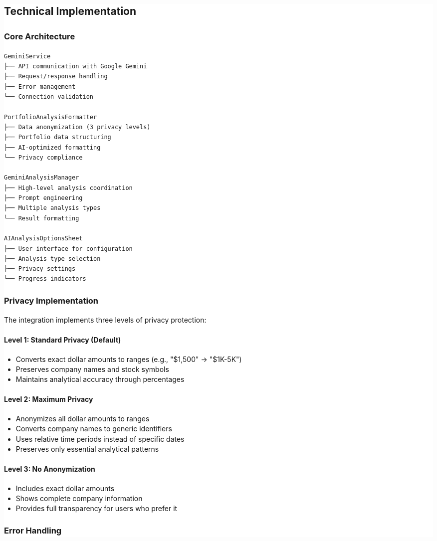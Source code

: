 ## Technical Implementation

### Core Architecture

```
GeminiService
├── API communication with Google Gemini
├── Request/response handling
├── Error management
└── Connection validation

PortfolioAnalysisFormatter
├── Data anonymization (3 privacy levels)
├── Portfolio data structuring
├── AI-optimized formatting
└── Privacy compliance

GeminiAnalysisManager
├── High-level analysis coordination
├── Prompt engineering
├── Multiple analysis types
└── Result formatting

AIAnalysisOptionsSheet
├── User interface for configuration
├── Analysis type selection
├── Privacy settings
└── Progress indicators
```

### Privacy Implementation

The integration implements three levels of privacy protection:

#### Level 1: Standard Privacy (Default)
- Converts exact dollar amounts to ranges (e.g., "$1,500" → "$1K-5K")
- Preserves company names and stock symbols
- Maintains analytical accuracy through percentages

#### Level 2: Maximum Privacy
- Anonymizes all dollar amounts to ranges
- Converts company names to generic identifiers
- Uses relative time periods instead of specific dates
- Preserves only essential analytical patterns

#### Level 3: No Anonymization
- Includes exact dollar amounts
- Shows complete company information
- Provides full transparency for users who prefer it

### Error Handling
